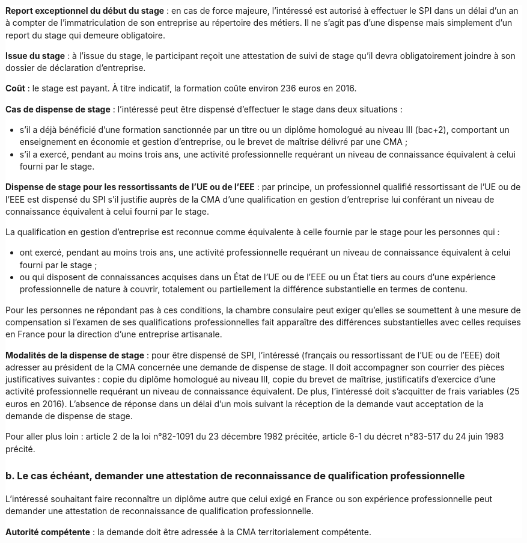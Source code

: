 **Report exceptionnel du début du stage** : en cas de force majeure, l’intéressé est autorisé à effectuer le SPI dans un délai d’un an à compter de l’immatriculation de son entreprise au répertoire des métiers. Il ne s’agit pas d’une dispense mais simplement d’un report du stage qui demeure obligatoire.

**Issue du stage** : à l’issue du stage, le participant reçoit une attestation de suivi de stage qu’il devra obligatoirement joindre à son dossier de déclaration d’entreprise.

**Coût** : le stage est payant. À titre indicatif, la formation coûte environ 236 euros en 2016.

**Cas de dispense de stage** : l’intéressé peut être dispensé d’effectuer le stage dans deux situations :

- s’il a déjà bénéficié d’une formation sanctionnée par un titre ou un diplôme homologué au niveau III (bac+2), comportant un enseignement en économie et gestion d’entreprise, ou le brevet de maîtrise délivré par une CMA ;
- s’il a exercé, pendant au moins trois ans, une activité professionnelle requérant un niveau de connaissance équivalent à celui fourni par le stage.

**Dispense de stage pour les ressortissants de l’UE ou de l’EEE** : par principe, un professionnel qualifié ressortissant de l’UE ou de l’EEE est dispensé du SPI s’il justifie auprès de la CMA d’une qualification en gestion d’entreprise lui conférant un niveau de connaissance équivalent à celui fourni par le stage.

La qualification en gestion d’entreprise est reconnue comme équivalente à celle fournie par le stage pour les personnes qui :

- ont exercé, pendant au moins trois ans, une activité professionnelle requérant un niveau de connaissance équivalent à celui fourni par le stage ;
- ou qui disposent de connaissances acquises dans un État de l’UE ou de l’EEE ou un État tiers au cours d’une expérience professionnelle de nature à couvrir, totalement ou partiellement la différence substantielle en termes de contenu.

Pour les personnes ne répondant pas à ces conditions, la chambre consulaire peut exiger qu’elles se soumettent à une mesure de compensation si l’examen de ses qualifications professionnelles fait apparaître des différences substantielles avec celles requises en France pour la direction d’une entreprise artisanale.

**Modalités de la dispense de stage** : pour être dispensé de SPI, l’intéressé (français ou ressortissant de l’UE ou de l’EEE) doit adresser au président de la CMA concernée une demande de dispense de stage. Il doit accompagner son courrier des pièces justificatives suivantes : copie du diplôme homologué au niveau III, copie du brevet de maîtrise, justificatifs d’exercice d’une activité professionnelle requérant un niveau de connaissance équivalent. De plus, l’intéressé doit s’acquitter de frais variables (25 euros en 2016). L’absence de réponse dans un délai d’un mois suivant la réception de la demande vaut acceptation de la demande de dispense de stage.

Pour aller plus loin : article 2 de la loi n°82-1091 du 23 décembre 1982 précitée, article 6-1 du décret n°83-517 du 24 juin 1983 précité.

### b. Le cas échéant, demander une attestation de reconnaissance de qualification professionnelle

L’intéressé souhaitant faire reconnaître un diplôme autre que celui exigé en France ou son expérience professionnelle peut demander une attestation de reconnaissance de qualification professionnelle.

**Autorité compétente** : la demande doit être adressée à la CMA territorialement compétente.
